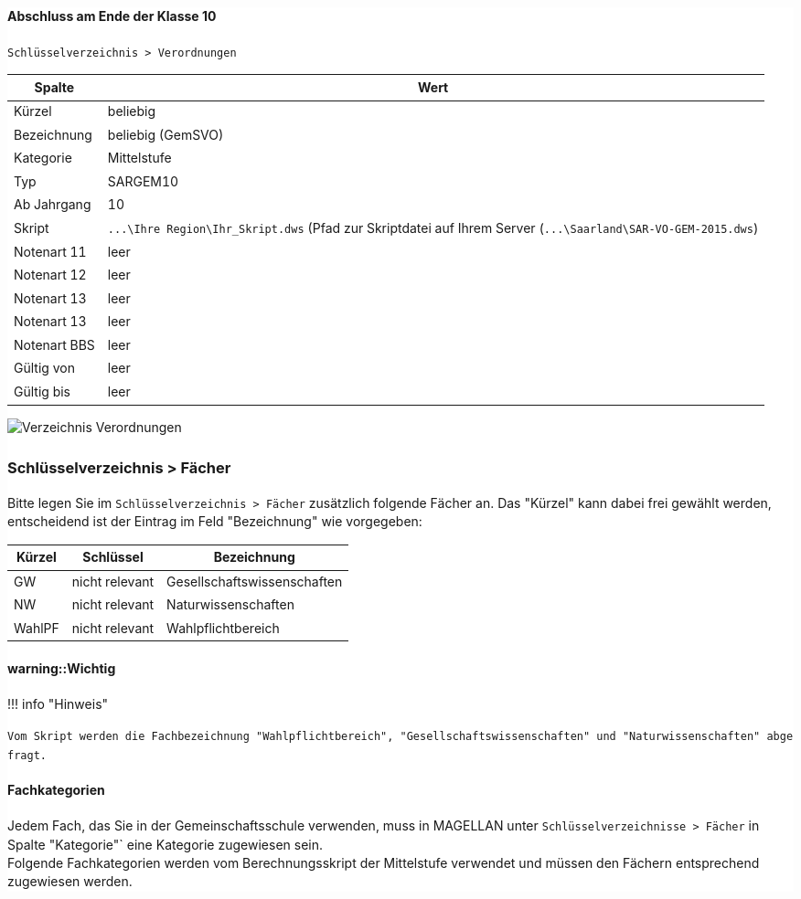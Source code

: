 #### Abschluss am Ende der Klasse 10

`Schlüsselverzeichnis > Verordnungen`

| Spalte | Wert |
| --- | --- |
| Kürzel | beliebig |
| Bezeichnung | beliebig \(GemSVO\) |
| Kategorie | Mittelstufe |
| Typ | SARGEM10 |
| Ab Jahrgang | 10 |
| Skript | `...\Ihre Region\Ihr_Skript.dws` (Pfad zur Skriptdatei auf Ihrem Server (`...\Saarland\SAR-VO-GEM-2015.dws`) |
| Notenart 11 | leer |
| Notenart 12 | leer |
| Notenart 13 | leer |
| Notenart 13 | leer |
| Notenart BBS | leer |
| Gültig von | leer |
| Gültig bis | leer |

![Verzeichnis Verordnungen](/assets/images/mittelstufe/ms_verordnungen.png)

### Schlüsselverzeichnis > Fächer

Bitte legen Sie im `Schlüsselverzeichnis > Fächer` zusätzlich folgende Fächer an. Das "Kürzel" kann dabei frei gewählt werden, entscheidend ist der Eintrag im Feld "Bezeichnung" wie vorgegeben:

| Kürzel | Schlüssel | Bezeichnung |
| --- | --- | --- |
| GW | nicht relevant | Gesellschaftswissenschaften |
| NW | nicht relevant | Naturwissenschaften |
| WahlPF | nicht relevant | Wahlpflichtbereich |

#### warning::Wichtig

!!! info "Hinweis"

    Vom Skript werden die Fachbezeichnung "Wahlpflichtbereich", "Gesellschaftswissenschaften" und "Naturwissenschaften" abgefragt.

#### Fachkategorien

Jedem Fach, das Sie in der Gemeinschaftsschule verwenden, muss in MAGELLAN unter `Schlüsselverzeichnisse > Fächer` in Spalte "Kategorie"` eine Kategorie zugewiesen sein.  
Folgende Fachkategorien werden vom Berechnungsskript der Mittelstufe verwendet und müssen den Fächern entsprechend zugewiesen werden.
